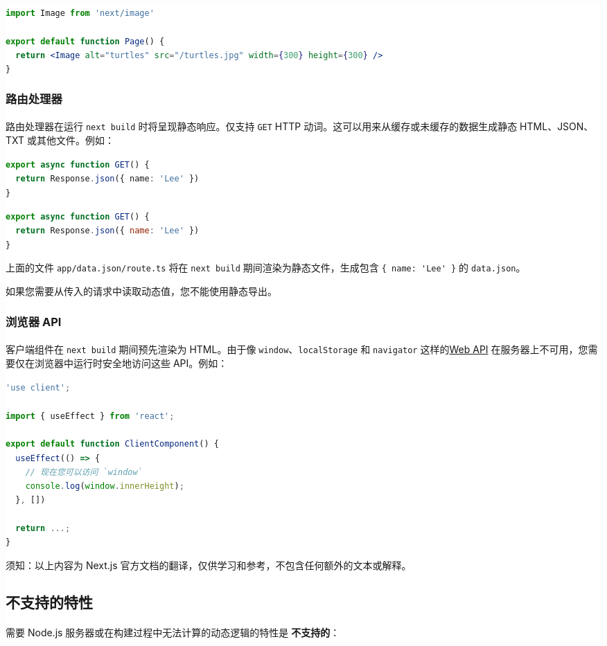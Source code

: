 ```jsx filename="app/page.js" switcher
import Image from 'next/image'

export default function Page() {
  return <Image alt="turtles" src="/turtles.jpg" width={300} height={300} />
}
```

<AppOnly>

### 路由处理器

路由处理器在运行 `next build` 时将呈现静态响应。仅支持 `GET` HTTP 动词。这可以用来从缓存或未缓存的数据生成静态 HTML、JSON、TXT 或其他文件。例如：

```ts filename="app/data.json/route.ts" switcher
export async function GET() {
  return Response.json({ name: 'Lee' })
}
```

```js filename="app/data.json/route.js" switcher
export async function GET() {
  return Response.json({ name: 'Lee' })
}
```

上面的文件 `app/data.json/route.ts` 将在 `next build` 期间渲染为静态文件，生成包含 `{ name: 'Lee' }` 的 `data.json`。

如果您需要从传入的请求中读取动态值，您不能使用静态导出。

### 浏览器 API

客户端组件在 `next build` 期间预先渲染为 HTML。由于像 `window`、`localStorage` 和 `navigator` 这样的[Web API](https://developer.mozilla.org/docs/Web/API) 在服务器上不可用，您需要仅在浏览器中运行时安全地访问这些 API。例如：

```jsx
'use client';

import { useEffect } from 'react';

export default function ClientComponent() {
  useEffect(() => {
    // 现在您可以访问 `window`
    console.log(window.innerHeight);
  }, [])

  return ...;
}
```

</AppOnly>

须知：以上内容为 Next.js 官方文档的翻译，仅供学习和参考，不包含任何额外的文本或解释。
## 不支持的特性

需要 Node.js 服务器或在构建过程中无法计算的动态逻辑的特性是 **不支持的**：
